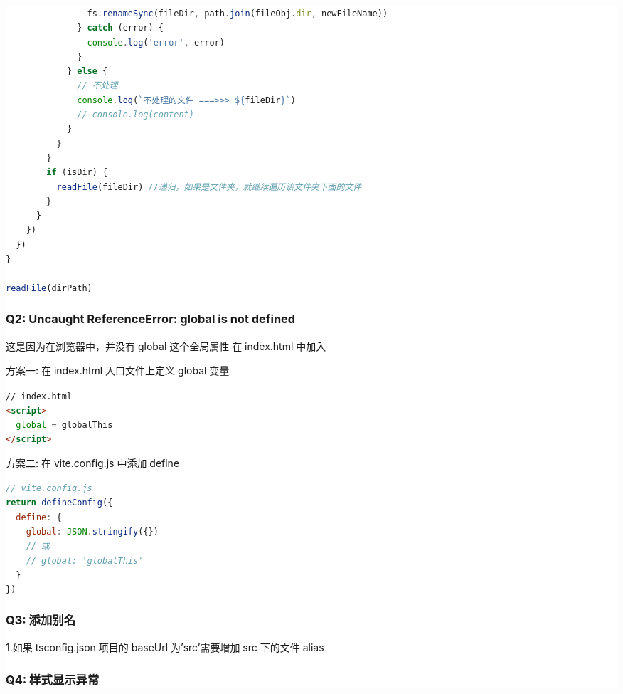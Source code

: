 ```js
                fs.renameSync(fileDir, path.join(fileObj.dir, newFileName))
              } catch (error) {
                console.log('error', error)
              }
            } else {
              // 不处理
              console.log(`不处理的文件 ===>>> ${fileDir}`)
              // console.log(content)
            }
          }
        }
        if (isDir) {
          readFile(fileDir) //递归，如果是文件夹，就继续遍历该文件夹下面的文件
        }
      }
    })
  })
}

readFile(dirPath)
```

### Q2: Uncaught ReferenceError: global is not defined

这是因为在浏览器中，并没有 global 这个全局属性 在 index.html 中加入

方案一: 在 index.html 入口文件上定义 global 变量

```html
// index.html
<script>
  global = globalThis
</script>
```

方案二: 在 vite.config.js 中添加 define

```js
// vite.config.js
return defineConfig({
  define: {
    global: JSON.stringify({})
    // 或
    // global: 'globalThis'
  }
})
```

### Q3: 添加别名

1.如果 tsconfig.json 项目的 baseUrl 为’src’需要增加 src 下的文件 alias

### Q4: 样式显示异常
